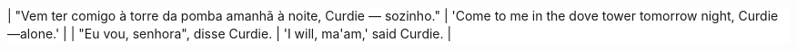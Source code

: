 | "Vem ter comigo à torre da pomba amanhã à noite, Curdie — sozinho."                                                                                                                                                                                                                                                                                                                                                                                                                                                                                                                                                                                                                                                                                                                                                                                                                                                                                                                                                                                                                                                                                                                                                                                                                                                                                 | 'Come to me in the dove tower tomorrow night, Curdie—alone.'                                                                                                                                                                                                                                                                                                                                                                                                                                                                                                                                                                                                                                                                                                                                                                                                                                                                                                                                                                                                                                                                                                                                                                                                    |
| "Eu vou, senhora", disse Curdie.                                                                                                                                                                                                                                                                                                                                                                                                                                                                                                                                                                                                                                                                                                                                                                                                                                                                                                                                                                                                                                                                                                                                                                                                                                                                                                                    | 'I will, ma'am,' said Curdie.                                                                                                                                                                                                                                                                                                                                                                                                                                                                                                                                                                                                                                                                                                                                                                                                                                                                                                                                                                                                                                                                                                                                                                                                                                   |